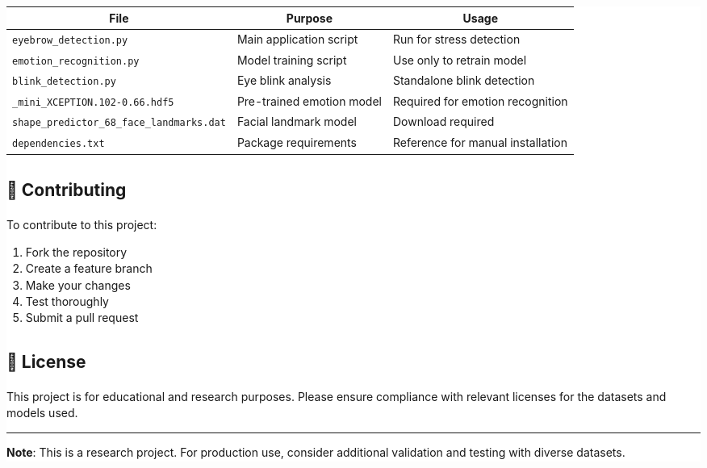 | File | Purpose | Usage |
|------|---------|--------|
| `eyebrow_detection.py` | Main application script | Run for stress detection |
| `emotion_recognition.py` | Model training script | Use only to retrain model |
| `blink_detection.py` | Eye blink analysis | Standalone blink detection |
| `_mini_XCEPTION.102-0.66.hdf5` | Pre-trained emotion model | Required for emotion recognition |
| `shape_predictor_68_face_landmarks.dat` | Facial landmark model | Download required |
| `dependencies.txt` | Package requirements | Reference for manual installation |

## 🤝 Contributing

To contribute to this project:
1. Fork the repository
2. Create a feature branch
3. Make your changes
4. Test thoroughly
5. Submit a pull request

## 📝 License

This project is for educational and research purposes. Please ensure compliance with relevant licenses for the datasets and models used.

---

**Note**: This is a research project. For production use, consider additional validation and testing with diverse datasets.



 
